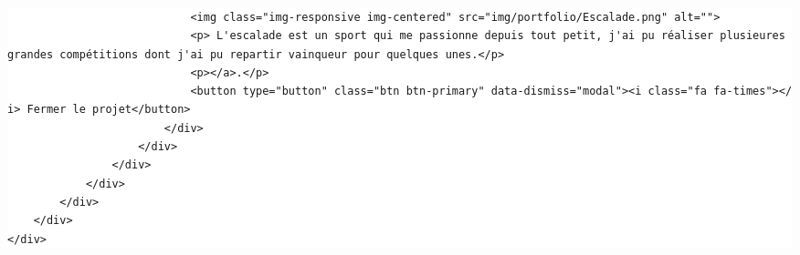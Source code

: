                                 <img class="img-responsive img-centered" src="img/portfolio/Escalade.png" alt="">
                                <p> L'escalade est un sport qui me passionne depuis tout petit, j'ai pu réaliser plusieures grandes compétitions dont j'ai pu repartir vainqueur pour quelques unes.</p>
                                <p></a>.</p>
                                <button type="button" class="btn btn-primary" data-dismiss="modal"><i class="fa fa-times"></i> Fermer le projet</button>
                            </div>
                        </div>
                    </div>
                </div>
            </div>
        </div>
    </div>
